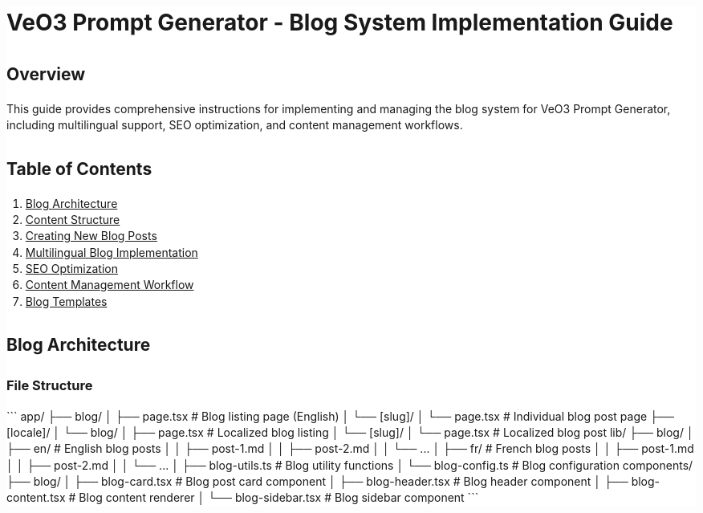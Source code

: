 # VeO3 Prompt Generator - Blog System Implementation Guide

## Overview

This guide provides comprehensive instructions for implementing and managing the blog system for VeO3 Prompt Generator, including multilingual support, SEO optimization, and content management workflows.

## Table of Contents

1. [Blog Architecture](#blog-architecture)
2. [Content Structure](#content-structure)
3. [Creating New Blog Posts](#creating-new-blog-posts)
4. [Multilingual Blog Implementation](#multilingual-blog-implementation)
5. [SEO Optimization](#seo-optimization)
6. [Content Management Workflow](#content-management-workflow)
7. [Blog Templates](#blog-templates)

## Blog Architecture

### File Structure
\`\`\`
app/
├── blog/
│   ├── page.tsx                    # Blog listing page (English)
│   └── [slug]/
│       └── page.tsx                # Individual blog post page
├── [locale]/
│   └── blog/
│       ├── page.tsx                # Localized blog listing
│       └── [slug]/
│           └── page.tsx            # Localized blog post
lib/
├── blog/
│   ├── en/                         # English blog posts
│   │   ├── post-1.md
│   │   ├── post-2.md
│   │   └── ...
│   ├── fr/                         # French blog posts
│   │   ├── post-1.md
│   │   ├── post-2.md
│   │   └── ...
│   ├── blog-utils.ts               # Blog utility functions
│   └── blog-config.ts              # Blog configuration
components/
├── blog/
│   ├── blog-card.tsx               # Blog post card component
│   ├── blog-header.tsx             # Blog header component
│   ├── blog-content.tsx            # Blog content renderer
│   └── blog-sidebar.tsx            # Blog sidebar component
\`\`\`
